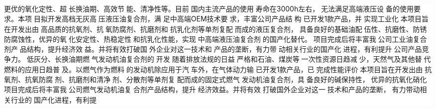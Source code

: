 更优的氧化定性、超
长换油期、高效节
能、清净性等。目前
国内主流产品的使用
寿命在3000h左右，
无法满足高端液压设
备的使用要求。本项
目拟开发高档无灰高
压液压油复合剂，满
足中高端OEM技术要
求，丰富公司产品结
构
已开发1款产品，并
实现工业化
本项目旨在开发出由
高品质的抗氧剂、抗
氧防腐剂、抗磨剂和
抗乳化剂等单剂复配
而成的液压复合剂，
具备良好的基础油配
伍性、抗磨性、防锈
防腐蚀性，优异的氧
化安定性、热稳定性
和抗乳化性能，实现
中高端液压油复合剂
的国产化替代。
项目完成后将丰富我
公司工业油复合剂产
品结构，提升经济效
益。并将有效打破国
外企业对这一技术和
产品的垄断，有力带
动相关行业的国产化
进程，有利提升
公司产品竞争力。
低灰分、长换油期燃
气发动机油复合剂的
开发
随着排放法规的日益
严格和石油、煤炭等
一次性资源日趋减
少，天然气及其他替
代燃料的应用日趋普
及。以燃气作为燃料
的发动机除应用于汽
车外，在气体动力输
已开发1款产品，已
完成性能评价
本项目旨在开发出由
抗氧剂、抗氧防腐
剂、抗磨剂和清净
剂、分散剂等单剂复
配而成的固定式燃气
发动机油复合剂，具
备良好的碱保持性，
优异的抗氧化硝化
项目完成后将丰富我
公司燃气发动机油复
合剂产品结构，提升
经济效益。并将有效
打破国外企业对这一
技术和产品的垄断，
有力带动相关行业的
国产化进程，有利提